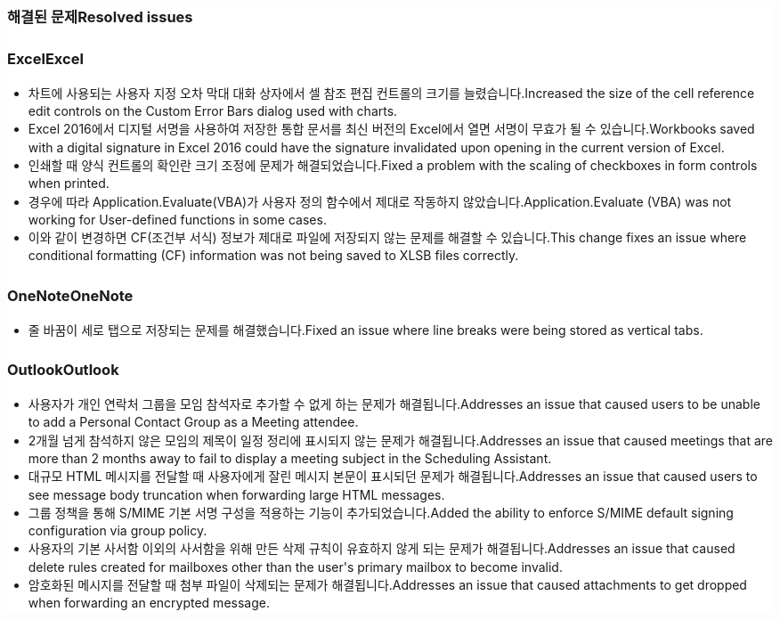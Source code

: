 [//]: # (버그 세부 정보 콘텐츠를 제거하지 마세요. 시작)

### <a name="resolved-issues"></a><span data-ttu-id="ad636-294">해결된 문제</span><span class="sxs-lookup"><span data-stu-id="ad636-294">Resolved issues</span></span>
### <a name="excel"></a><span data-ttu-id="ad636-295">Excel</span><span class="sxs-lookup"><span data-stu-id="ad636-295">Excel</span></span>
- <span data-ttu-id="ad636-296">차트에 사용되는 사용자 지정 오차 막대 대화 상자에서 셀 참조 편집 컨트롤의 크기를 늘렸습니다.</span><span class="sxs-lookup"><span data-stu-id="ad636-296">Increased the size of the cell reference edit controls on the Custom Error Bars dialog used with charts.</span></span>
- <span data-ttu-id="ad636-297">Excel 2016에서 디지털 서명을 사용하여 저장한 통합 문서를 최신 버전의 Excel에서 열면 서명이 무효가 될 수 있습니다.</span><span class="sxs-lookup"><span data-stu-id="ad636-297">Workbooks saved with a digital signature in Excel 2016 could have the signature invalidated upon opening in the current version of Excel.</span></span>
- <span data-ttu-id="ad636-298">인쇄할 때 양식 컨트롤의 확인란 크기 조정에 문제가 해결되었습니다.</span><span class="sxs-lookup"><span data-stu-id="ad636-298">Fixed a problem with the scaling of checkboxes in form controls when printed.</span></span>
- <span data-ttu-id="ad636-299">경우에 따라 Application.Evaluate(VBA)가 사용자 정의 함수에서 제대로 작동하지 않았습니다.</span><span class="sxs-lookup"><span data-stu-id="ad636-299">Application.Evaluate (VBA) was not working for User-defined functions in some cases.</span></span>
- <span data-ttu-id="ad636-300">이와 같이 변경하면 CF(조건부 서식) 정보가 제대로 파일에 저장되지 않는 문제를 해결할 수 있습니다.</span><span class="sxs-lookup"><span data-stu-id="ad636-300">This change fixes an issue where conditional formatting (CF) information was not being saved to XLSB files correctly.</span></span>

### <a name="onenote"></a><span data-ttu-id="ad636-301">OneNote</span><span class="sxs-lookup"><span data-stu-id="ad636-301">OneNote</span></span>
- <span data-ttu-id="ad636-302">줄 바꿈이 세로 탭으로 저장되는 문제를 해결했습니다.</span><span class="sxs-lookup"><span data-stu-id="ad636-302">Fixed an issue where line breaks were being stored as vertical tabs.</span></span>

### <a name="outlook"></a><span data-ttu-id="ad636-303">Outlook</span><span class="sxs-lookup"><span data-stu-id="ad636-303">Outlook</span></span>
- <span data-ttu-id="ad636-304">사용자가 개인 연락처 그룹을 모임 참석자로 추가할 수 없게 하는 문제가 해결됩니다.</span><span class="sxs-lookup"><span data-stu-id="ad636-304">Addresses an issue that caused users to be unable to add a Personal Contact Group as a Meeting attendee.</span></span>
- <span data-ttu-id="ad636-305">2개월 넘게 참석하지 않은 모임의 제목이 일정 정리에 표시되지 않는 문제가 해결됩니다.</span><span class="sxs-lookup"><span data-stu-id="ad636-305">Addresses an issue that caused meetings that are more than 2 months away to fail to display a meeting subject in the Scheduling Assistant.</span></span>
- <span data-ttu-id="ad636-306">대규모 HTML 메시지를 전달할 때 사용자에게 잘린 메시지 본문이 표시되던 문제가 해결됩니다.</span><span class="sxs-lookup"><span data-stu-id="ad636-306">Addresses an issue that caused users to see message body truncation when forwarding large HTML messages.</span></span>
- <span data-ttu-id="ad636-307">그룹 정책을 통해 S/MIME 기본 서명 구성을 적용하는 기능이 추가되었습니다.</span><span class="sxs-lookup"><span data-stu-id="ad636-307">Added the ability to enforce S/MIME default signing configuration via group policy.</span></span>
- <span data-ttu-id="ad636-308">사용자의 기본 사서함 이외의 사서함을 위해 만든 삭제 규칙이 유효하지 않게 되는 문제가 해결됩니다.</span><span class="sxs-lookup"><span data-stu-id="ad636-308">Addresses an issue that caused delete rules created for mailboxes other than the user's primary mailbox to become invalid.</span></span>
- <span data-ttu-id="ad636-309">암호화된 메시지를 전달할 때 첨부 파일이 삭제되는 문제가 해결됩니다.</span><span class="sxs-lookup"><span data-stu-id="ad636-309">Addresses an issue that caused attachments to get dropped when forwarding an encrypted message.</span></span>


[//]: # (제거하지 마세요)
[//]: # (기능 세부 정보 콘텐츠를 제거하지 마세요. 시작)
[//]: # (기능 세부 정보 콘텐츠를 제거하지 마세요. 끝)
[//]: # (기능 세부 정보 콘텐츠를 제거하지 마세요. 시작)
[//]: # (기능 세부 정보 콘텐츠를 제거하지 마세요. 끝)
[//]: # (버그 세부 정보 콘텐츠를 제거하지 마세요. 끝)
[//]: # (기능 세부 정보 콘텐츠를 제거하지 마세요. 시작)
[//]: # (기능 세부 정보 콘텐츠를 제거하지 마세요. 끝)
[//]: # (버그 세부 정보 콘텐츠를 제거하지 마세요. 끝)
[//]: # (버그 세부 정보 콘텐츠를 제거하지 마세요. 끝)
[//]: # (기능 세부 정보 콘텐츠를 제거하지 마세요. 시작)
[//]: # (기능 세부 정보 콘텐츠를 제거하지 마세요. 끝)
[//]: # (버그 세부 정보 콘텐츠를 제거하지 마세요. 끝)
[//]: # (기능 세부 정보 콘텐츠를 제거하지 마세요. 시작)
[//]: # (기능 세부 정보 콘텐츠를 제거하지 마세요. 끝)
[//]: # (버그 세부 정보 콘텐츠를 제거하지 마세요. 끝)
[//]: # (버그 세부 정보 콘텐츠를 제거하지 마세요. 끝)
[//]: # (버그 세부 정보 콘텐츠를 제거하지 마세요. 끝)
[//]: # (기능 세부 정보 콘텐츠를 제거하지 마세요. 시작)
[//]: # (기능 세부 정보 콘텐츠를 제거하지 마세요. 끝)
[//]: # (버그 세부 정보 콘텐츠를 제거하지 마세요. 끝)
[//]: # (기능 세부 정보 콘텐츠를 제거하지 마세요. 시작)
[//]: # (기능 세부 정보 콘텐츠를 제거하지 마세요. 끝)
[//]: # (버그 세부 정보 콘텐츠를 제거하지 마세요. 끝)
[//]: # (기능 세부 정보 콘텐츠를 제거하지 마세요. 시작)
[//]: # (기능 세부 정보 콘텐츠를 제거하지 마세요. 끝)
[//]: # (버그 세부 정보 콘텐츠를 제거하지 마세요. 끝)
[//]: # (기능 세부 정보 콘텐츠를 제거하지 마세요. 시작)
[//]: # (기능 세부 정보 콘텐츠를 제거하지 마세요. 끝)